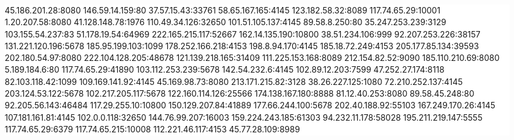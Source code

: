 45.186.201.28:8080
146.59.14.159:80
37.57.15.43:33761
58.65.167.165:4145
123.182.58.32:8089
117.74.65.29:10001
1.20.207.58:8080
41.128.148.78:1976
110.49.34.126:32650
101.51.105.137:4145
89.58.8.250:80
35.247.253.239:3129
103.155.54.237:83
51.178.19.54:64969
222.165.215.117:52667
162.14.135.190:10800
38.51.234.106:999
92.207.253.226:38157
131.221.120.196:5678
185.95.199.103:1099
178.252.166.218:4153
198.8.94.170:4145
185.18.72.249:4153
205.177.85.134:39593
202.180.54.97:8080
222.104.128.205:48678
121.139.218.165:31409
111.225.153.168:8089
212.154.82.52:9090
185.110.210.69:8080
5.189.184.6:80
117.74.65.29:41890
103.112.253.239:5678
142.54.232.6:4145
102.89.12.203:7599
47.252.27.174:8118
82.103.118.42:1099
109.169.141.92:4145
45.169.98.73:8080
213.171.215.82:3128
38.26.227.125:1080
72.210.252.137:4145
203.124.53.122:5678
102.217.205.117:5678
122.160.114.126:25566
174.138.167.180:8888
81.12.40.253:8080
89.58.45.248:80
92.205.56.143:46484
117.29.255.10:10800
150.129.207.84:41889
177.66.244.100:5678
202.40.188.92:55103
167.249.170.26:4145
107.181.161.81:4145
102.0.0.118:32650
144.76.99.207:16003
159.224.243.185:61303
94.232.11.178:58028
195.211.219.147:5555
117.74.65.29:6379
117.74.65.215:10008
112.221.46.117:4153
45.77.28.109:8989